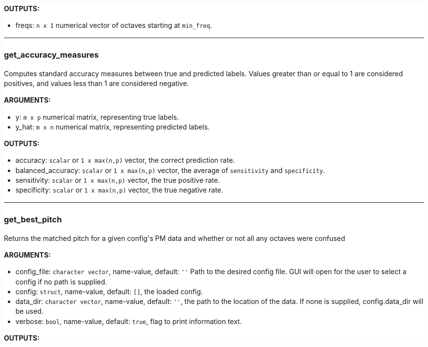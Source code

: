 **OUTPUTS:**

- freqs: `n x 1` numerical vector of octaves starting at `min_freq`.





-------

### get_accuracy_measures

Computes standard accuracy measures between true and predicted labels.
Values greater than or equal to 1 are considered positives,
and values less than 1 are considered negative.

**ARGUMENTS:**

- y: `m x p` numerical matrix,
representing true labels.
- y_hat: `m x n` numerical matrix,
representing predicted labels.

**OUTPUTS:**

- accuracy: `scalar` or `1 x max(n,p)` vector,
the correct prediction rate. 
- balanced_accuracy: `scalar` or `1 x max(n,p)` vector,
the average of `sensitivity` and `specificity`.
- sensitivity: `scalar` or `1 x max(n,p)` vector,
the true positive rate.
- specificity: `scalar` or `1 x max(n,p)` vector,
the true negative rate.





-------

### get_best_pitch

Returns the matched pitch for a given config's PM data 
and whether or not all any octaves were confused

**ARGUMENTS:**

- config_file: `character vector`, name-value, default: `''`
Path to the desired config file.
GUI will open for the user to select a config if no path is supplied.
- config: `struct`, name-value, default: `[]`,
the loaded config.
- data_dir: `character vector`, name-value, default: `''`,
the path to the location of the data. 
If none is supplied, config.data_dir will be used.
- verbose: `bool`, name-value, default: `true`,
flag to print information text.

**OUTPUTS:**
